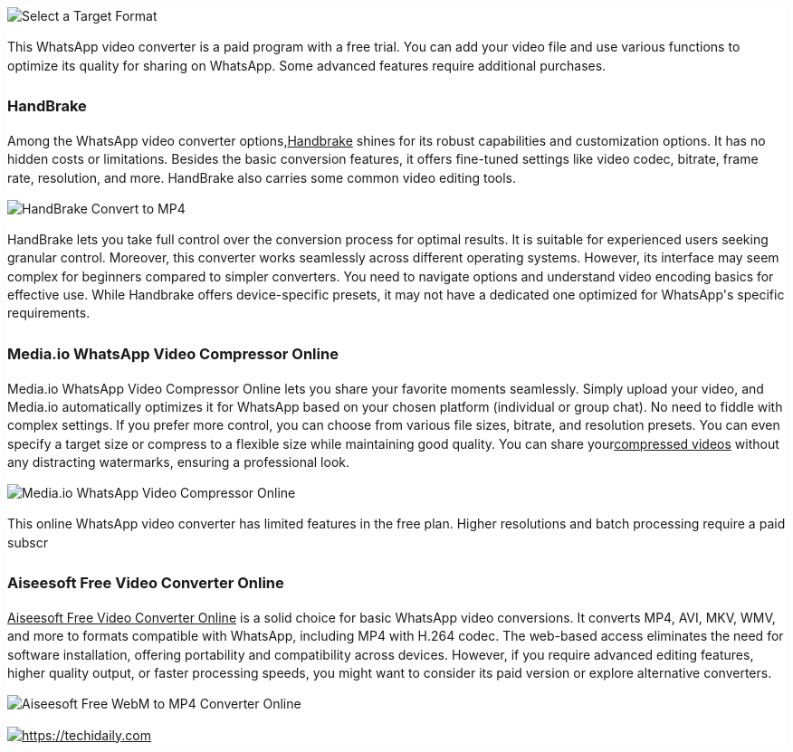 
![Select a Target Format](https://www.aiseesoft.com/images/video-converter-ultimate/select-a-target-format.jpg)

 This WhatsApp video converter is a paid program with a free trial. You can add your video file and use various functions to optimize its quality for sharing on WhatsApp. Some advanced features require additional purchases.

### HandBrake

 Among the WhatsApp video converter options,[Handbrake](https://tools.techidaily.com/) shines for its robust capabilities and customization options. It has no hidden costs or limitations. Besides the basic conversion features, it offers fine-tuned settings like video codec, bitrate, frame rate, resolution, and more. HandBrake also carries some common video editing tools.

![HandBrake Convert to MP4](https://www.aiseesoft.com/images/how-to/convert-webm-to-mp4/handbrake-convert-to-mp4.jpg)

 HandBrake lets you take full control over the conversion process for optimal results. It is suitable for experienced users seeking granular control. Moreover, this converter works seamlessly across different operating systems. However, its interface may seem complex for beginners compared to simpler converters. You need to navigate options and understand video encoding basics for effective use. While Handbrake offers device-specific presets, it may not have a dedicated one optimized for WhatsApp's specific requirements.

### Media.io WhatsApp Video Compressor Online

 Media.io WhatsApp Video Compressor Online lets you share your favorite moments seamlessly. Simply upload your video, and Media.io automatically optimizes it for WhatsApp based on your chosen platform (individual or group chat). No need to fiddle with complex settings. If you prefer more control, you can choose from various file sizes, bitrate, and resolution presets. You can even specify a target size or compress to a flexible size while maintaining good quality. You can share your[compressed videos](https://tools.techidaily.com/) without any distracting watermarks, ensuring a professional look.

![Media.io WhatsApp Video Compressor Online](https://www.aiseesoft.com/images/resource/whatsapp-video-converter/media-io-whatsapp-video-compressor-online.jpg)

 This online WhatsApp video converter has limited features in the free plan. Higher resolutions and batch processing require a paid subscr

### Aiseesoft Free Video Converter Online

[Aiseesoft Free Video Converter Online](https://www.aiseesoft.com/free-online-video-converter/) is a solid choice for basic WhatsApp video conversions. It converts MP4, AVI, MKV, WMV, and more to formats compatible with WhatsApp, including MP4 with H.264 codec. The web-based access eliminates the need for software installation, offering portability and compatibility across devices. However, if you require advanced editing features, higher quality output, or faster processing speeds, you might want to consider its paid version or explore alternative converters.

![Aiseesoft Free WebM to MP4 Converter Online](https://www.aiseesoft.com/images/how-to/convert-webm-to-mp4/aiseesoft-free-webm-to-mp4-converter-online.jpg)


<a href="https://aligracehair.sjv.io/c/5597632/1938677/19272" target="_top" id="1938677">
  <img src="//a.impactradius-go.com/display-ad/19272-1938677" border="0" alt="https://techidaily.com" width="300" height="90"/>
</a>
<img height="0" width="0" src="https://aligracehair.sjv.io/i/5597632/1938677/19272" style="position:absolute;visibility:hidden;" border="0" />
